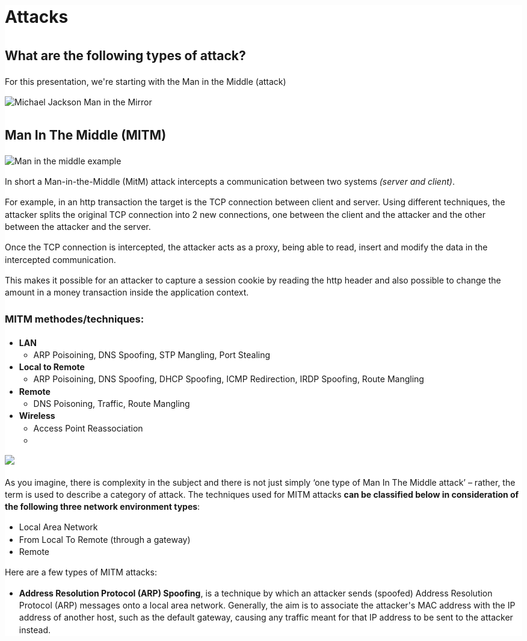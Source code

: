 # Attacks


## What are the following types of attack?

For this presentation, we're starting with the Man in the Middle (attack)

![Michael Jackson Man in the Mirror](https://media.giphy.com/media/nujsQOINyCSqc/giphy.gif)

## Man In The Middle (MITM)

![Man in the middle example](https://securebox.comodo.com/theme/images/man-in-the-middle-attack.png)

In short a Man-in-the-Middle (MitM) attack intercepts a communication between two systems *(server and client)*. 

For example, in an http transaction the target is the TCP connection between client and server. Using different techniques, the attacker splits the original TCP connection into 2 new connections, one between the client and the attacker and the other between the attacker and the server. 

Once the TCP connection is intercepted, the attacker acts as a proxy, being able to read, insert and modify the data in the intercepted communication.

This makes it possible for an attacker to capture a session cookie by reading the http header and also possible to change the amount in a money transaction inside the application context.


### MITM methodes/techniques:

* **LAN**
    * ARP Poisoining, DNS Spoofing, STP Mangling, Port Stealing
* **Local to Remote**
    * ARP Poisoining, DNS Spoofing, DHCP Spoofing, ICMP Redirection, IRDP Spoofing, Route Mangling
* **Remote**
    * DNS Poisoning, Traffic, Route Mangling
* **Wireless**
    * Access Point Reassociation
    * 
![](https://media.giphy.com/media/DO5JobrylWL7i/giphy.gif)

As you imagine, there is complexity in the subject and there is not just simply ‘one type of Man In The Middle attack’ – rather, the term is used to describe a category of attack. 
The techniques used for MITM attacks **can be classified below in consideration of the following three network environment types**: 
* Local Area Network
* From Local To Remote (through a gateway)
* Remote

Here are a few types of MITM attacks:

* **Address Resolution Protocol (ARP) Spoofing**, is a technique by which an attacker sends (spoofed) Address Resolution Protocol (ARP) messages onto a local area network. Generally, the aim is to associate the attacker's MAC address with the IP address of another host, such as the default gateway, causing any traffic meant for that IP address to be sent to the attacker instead.
